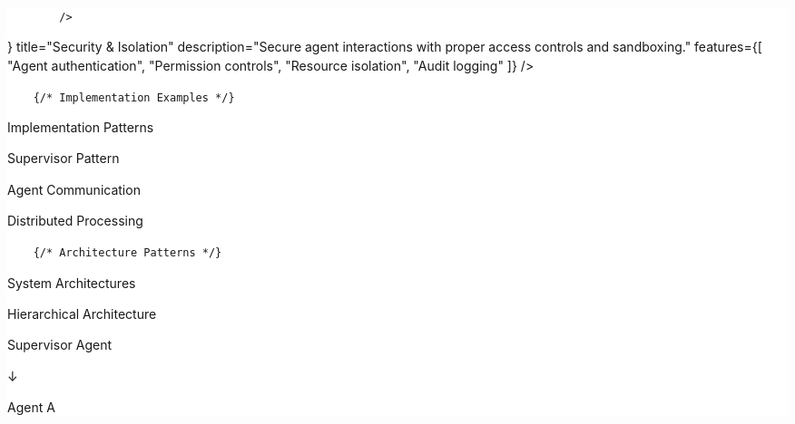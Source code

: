             />
            
}
              title="Security & Isolation"
              description="Secure agent interactions with proper access controls and sandboxing."
              features={[
                "Agent authentication",
                "Permission controls",
                "Resource isolation",
                "Audit logging"
              ]}
            />

        

        {/* Implementation Examples */}
        
          
Implementation Patterns

          
            
              
Supervisor Pattern

              
Agent Communication

              
Distributed Processing

            
            
            
              


            
            
              


            
            
              


          



        {/* Architecture Patterns */}
        
          
System Architectures

          
            
              
                
Hierarchical Architecture

              
              
                
                  
                    
Supervisor Agent

                    
↓

                    
                      
Agent A
